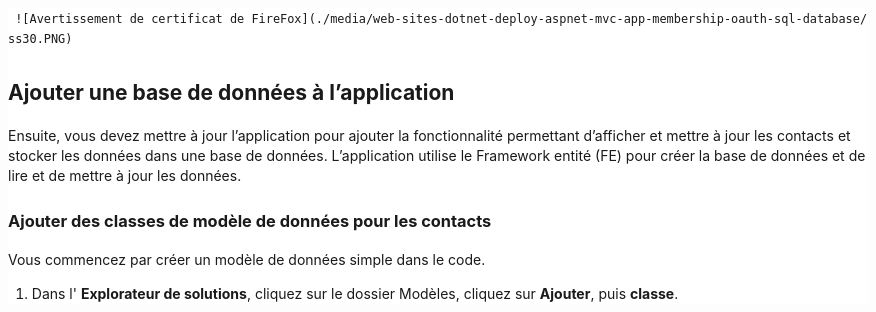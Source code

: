      ![Avertissement de certificat de FireFox](./media/web-sites-dotnet-deploy-aspnet-mvc-app-membership-oauth-sql-database/ss30.PNG)

## <a name="add-a-database-to-the-application"></a>Ajouter une base de données à l’application

Ensuite, vous devez mettre à jour l’application pour ajouter la fonctionnalité permettant d’afficher et mettre à jour les contacts et stocker les données dans une base de données. L’application utilise le Framework entité (FE) pour créer la base de données et de lire et de mettre à jour les données.

### <a name="add-data-model-classes-for-the-contacts"></a>Ajouter des classes de modèle de données pour les contacts

Vous commencez par créer un modèle de données simple dans le code.

1. Dans l' **Explorateur de solutions**, cliquez sur le dossier Modèles, cliquez sur **Ajouter**, puis **classe**.
